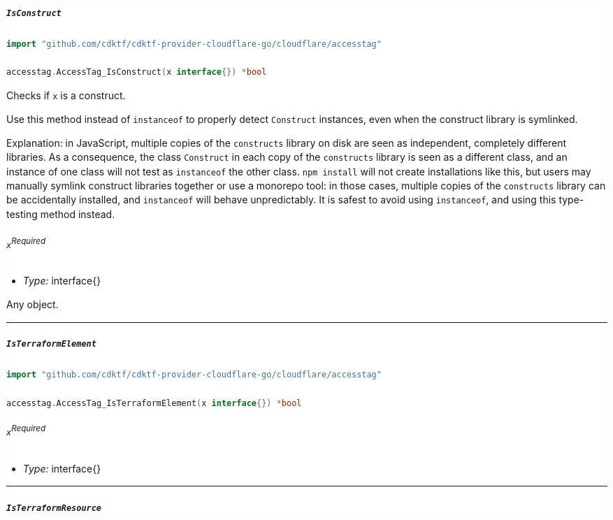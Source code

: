 ##### `IsConstruct` <a name="IsConstruct" id="@cdktf/provider-cloudflare.accessTag.AccessTag.isConstruct"></a>

```go
import "github.com/cdktf/cdktf-provider-cloudflare-go/cloudflare/accesstag"

accesstag.AccessTag_IsConstruct(x interface{}) *bool
```

Checks if `x` is a construct.

Use this method instead of `instanceof` to properly detect `Construct`
instances, even when the construct library is symlinked.

Explanation: in JavaScript, multiple copies of the `constructs` library on
disk are seen as independent, completely different libraries. As a
consequence, the class `Construct` in each copy of the `constructs` library
is seen as a different class, and an instance of one class will not test as
`instanceof` the other class. `npm install` will not create installations
like this, but users may manually symlink construct libraries together or
use a monorepo tool: in those cases, multiple copies of the `constructs`
library can be accidentally installed, and `instanceof` will behave
unpredictably. It is safest to avoid using `instanceof`, and using
this type-testing method instead.

###### `x`<sup>Required</sup> <a name="x" id="@cdktf/provider-cloudflare.accessTag.AccessTag.isConstruct.parameter.x"></a>

- *Type:* interface{}

Any object.

---

##### `IsTerraformElement` <a name="IsTerraformElement" id="@cdktf/provider-cloudflare.accessTag.AccessTag.isTerraformElement"></a>

```go
import "github.com/cdktf/cdktf-provider-cloudflare-go/cloudflare/accesstag"

accesstag.AccessTag_IsTerraformElement(x interface{}) *bool
```

###### `x`<sup>Required</sup> <a name="x" id="@cdktf/provider-cloudflare.accessTag.AccessTag.isTerraformElement.parameter.x"></a>

- *Type:* interface{}

---

##### `IsTerraformResource` <a name="IsTerraformResource" id="@cdktf/provider-cloudflare.accessTag.AccessTag.isTerraformResource"></a>
